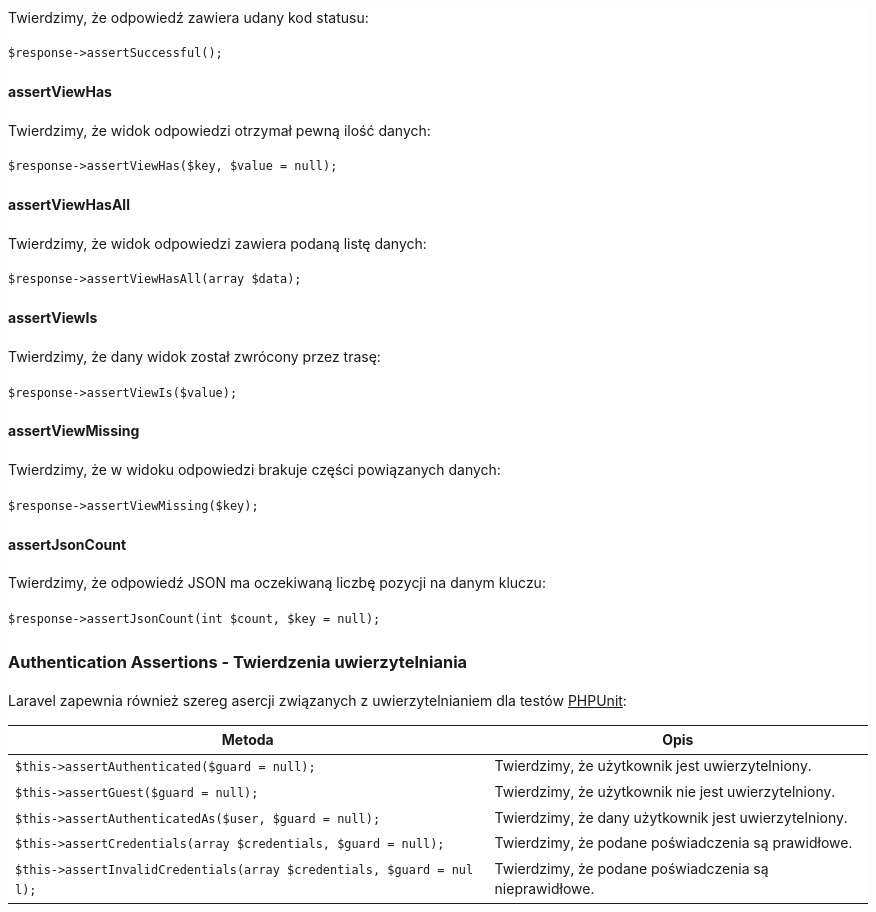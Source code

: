 Twierdzimy, że odpowiedź zawiera udany kod statusu:

    $response->assertSuccessful();

<a name="assert-view-has"></a>
#### assertViewHas

Twierdzimy, że widok odpowiedzi otrzymał pewną ilość danych:

    $response->assertViewHas($key, $value = null);

<a name="assert-view-has-all"></a>
#### assertViewHasAll

Twierdzimy, że widok odpowiedzi zawiera podaną listę danych:

    $response->assertViewHasAll(array $data);

<a name="assert-view-is"></a>
#### assertViewIs

Twierdzimy, że dany widok został zwrócony przez trasę:

    $response->assertViewIs($value);

<a name="assert-view-missing"></a>
#### assertViewMissing

Twierdzimy, że w widoku odpowiedzi brakuje części powiązanych danych:

    $response->assertViewMissing($key);

<a name="assert-json-count"></a>
#### assertJsonCount

Twierdzimy, że odpowiedź JSON ma oczekiwaną liczbę pozycji na danym kluczu:

    $response->assertJsonCount(int $count, $key = null);



<a name="authentication-assertions"></a>
### Authentication Assertions - Twierdzenia uwierzytelniania

Laravel zapewnia również szereg asercji związanych z uwierzytelnianiem dla testów [PHPUnit](https://phpunit.de/):

Metoda  | Opis
------------- | -------------
`$this->assertAuthenticated($guard = null);`  |  Twierdzimy, że użytkownik jest uwierzytelniony.
`$this->assertGuest($guard = null);`  |  Twierdzimy, że użytkownik nie jest uwierzytelniony.
`$this->assertAuthenticatedAs($user, $guard = null);`  |  Twierdzimy, że dany użytkownik jest uwierzytelniony.
`$this->assertCredentials(array $credentials, $guard = null);`  |  Twierdzimy, że podane poświadczenia są prawidłowe.
`$this->assertInvalidCredentials(array $credentials, $guard = null);`  |  Twierdzimy, że podane poświadczenia są nieprawidłowe.
